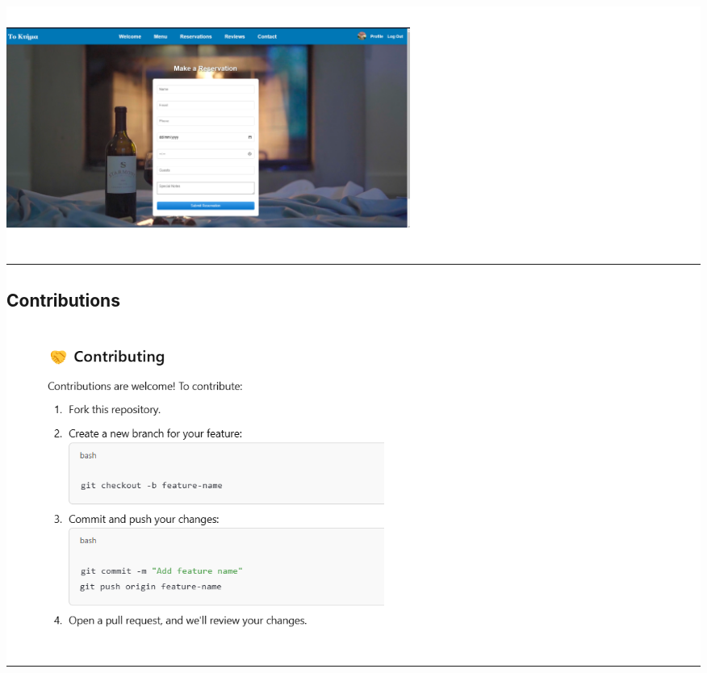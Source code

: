 <img src="client/src/assets/image-4.png" alt="Reservation Page Screenshot" width="500" height="300">

---

## Contributions

<img src="client/src/assets/image-10.png" alt="Screenshot 1" width="500" height="400">

---